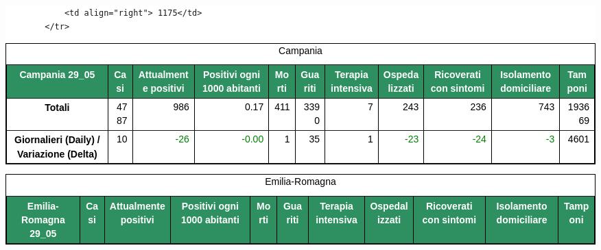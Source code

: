 				<td align="right"> 1175</td>
			</tr>
</table>

<table style=" color:black; font-size:12; font-family:arial; text-align:center; " cellpadding="2.5" cellspacing="0" border="1" bordercolor="black" bgcolor="#FFFFFF">
			<caption>Campania</caption>
			<tr style="color:#FFFFFF;background:#2E9061">
				<th>Campania 29_05</th>
				<th>Casi</th>
				<th>Attualmente positivi</th>
				<th>Positivi ogni 1000 abitanti</th>
				<th>Morti</th>
				<th>Guariti</th>
				<th>Terapia intensiva</th>
				<th>Ospedalizzati</th>
				<th>Ricoverati con sintomi</th>
				<th>Isolamento domiciliare</th>
				<th>Tamponi</th>
			</tr>
			<tr>
				<th>Totali</th>
				<td align="right"> 4787</td>
				<td align="right"> 986</td>
				<td align="right"> 0.17</td>
				<td align="right"> 411</td>
				<td align="right"> 3390</td>
				<td align="right"> 7</td>
				<td align="right"> 243</td>
				<td align="right"> 236</td>
				<td align="right"> 743</td>
				<td align="right"> 193669</td>
			</tr>
			<tr>
				<th>Giornalieri (Daily) / Variazione (Delta)</th>
				<td align="right"> 10</td>
				<td align="right" style=" color:green; "> -26</td>
				<td align="right" style=" color:green; "> -0.00</td>
				<td align="right"> 1</td>
				<td align="right"> 35</td>
				<td align="right"> 1</td>
				<td align="right" style=" color:green; "> -23</td>
				<td align="right" style=" color:green; "> -24</td>
				<td align="right" style=" color:green; "> -3</td>
				<td align="right"> 4601</td>
			</tr>
</table>

<table style=" color:black; font-size:12; font-family:arial; text-align:center; " cellpadding="2.5" cellspacing="0" border="1" bordercolor="black" bgcolor="#FFFFFF">
			<caption>Emilia-Romagna</caption>
			<tr style="color:#FFFFFF;background:#2E9061">
				<th>Emilia-Romagna 29_05</th>
				<th>Casi</th>
				<th>Attualmente positivi</th>
				<th>Positivi ogni 1000 abitanti</th>
				<th>Morti</th>
				<th>Guariti</th>
				<th>Terapia intensiva</th>
				<th>Ospedalizzati</th>
				<th>Ricoverati con sintomi</th>
				<th>Isolamento domiciliare</th>
				<th>Tamponi</th>
			</tr>